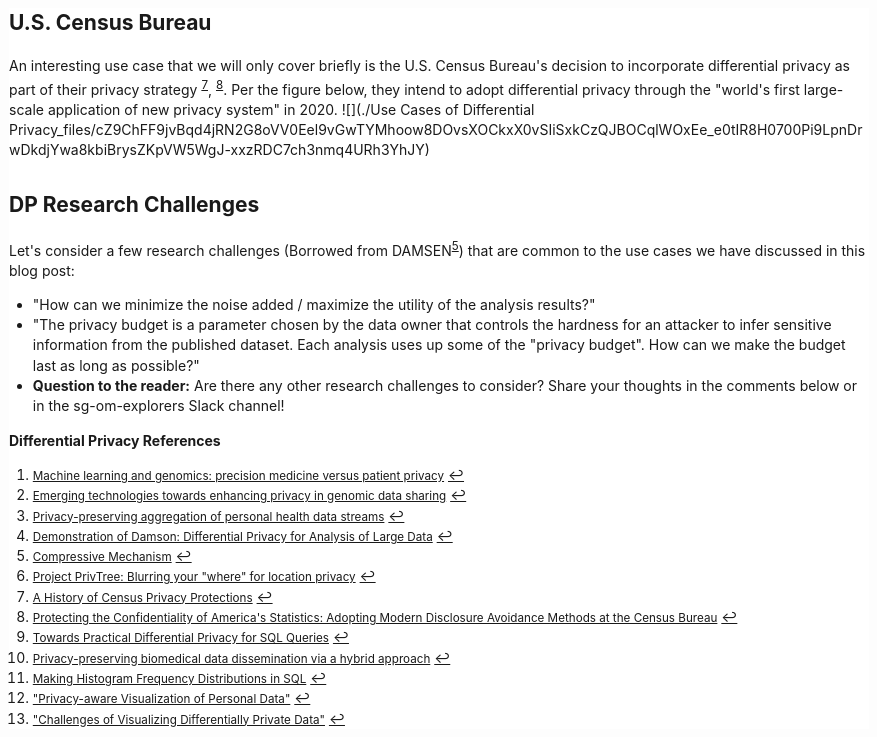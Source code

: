 ## U.S. Census Bureau

An interesting use case that we will only cover briefly is the U.S. Census Bureau's decision to incorporate differential privacy as part of their privacy strategy <sup>[7](https://blog.openmined.org/use-cases-of-differential-privacy/#f7)</sup>, <sup>[8](https://blog.openmined.org/use-cases-of-differential-privacy/#f8)</sup>. Per the figure below, they intend to adopt differential privacy through the "world's first large-scale application of new privacy system" in 2020.
![](./Use Cases of Differential Privacy_files/cZ9ChFF9jvBqd4jRN2G8oVV0Eel9vGwTYMhoow8DOvsXOCkxX0vSIiSxkCzQJBOCqlWOxEe_e0tIR8H0700Pi9LpnDrwDkdjYwa8kbiBrysZKpVW5WgJ-xxzRDC7ch3nmq4URh3YhJY)

## DP Research Challenges

Let's consider a few research challenges (Borrowed from DAMSEN<sup>[5](https://blog.openmined.org/use-cases-of-differential-privacy/#f5)</sup>) that are common to the use cases we have discussed in this blog post:

* "How can we minimize the noise added / maximize the utility of the analysis results?"
* "The privacy budget is a parameter chosen by the data owner that controls the hardness for an attacker to infer sensitive information from the published dataset. Each analysis uses up some of the "privacy budget". How can we make the budget last as long as possible?"
* **Question to the reader:** Are there any other research challenges to consider? Share your thoughts in the comments below or in the sg-om-explorers Slack channel!

**Differential Privacy References**

1. <small>[Machine learning and genomics: precision medicine versus patient privacy](https://royalsocietypublishing.org/doi/full/10.1098/rsta.2017.0350?url_ver=Z39.88-2003&rfr_id=ori%3Arid%3Acrossref.org&rfr_dat=cr_pub++0pubmed&)</small> [↩](https://blog.openmined.org/use-cases-of-differential-privacy/#a1)
2. <small>[Emerging technologies towards enhancing privacy in genomic data sharing](https://genomebiology.biomedcentral.com/articles/10.1186/s13059-019-1741-0)</small> [↩](https://blog.openmined.org/use-cases-of-differential-privacy/#a2)
3. <small>[Privacy-preserving aggregation of personal health data streams](https://journals.plos.org/plosone/article?id=10.1371/journal.pone.0207639)</small> [↩](https://blog.openmined.org/use-cases-of-differential-privacy/#a3)
4. <small>[Demonstration of Damson: Differential Privacy for Analysis of Large Data](http://differentialprivacy.weebly.com/uploads/9/8/6/2/9862052/pid2574139.pdf)</small> [↩](https://blog.openmined.org/use-cases-of-differential-privacy/#a4)
5. <small>[Compressive Mechanism](https://differentialprivacy.weebly.com/compressive-mechanism.html)</small> [↩](https://blog.openmined.org/use-cases-of-differential-privacy/#a5)
6. <small>[Project PrivTree: Blurring your "where" for location privacy](https://www.microsoft.com/en-us/research/blog/project-privtree-blurring-location-privacy/)</small> [↩](https://blog.openmined.org/use-cases-of-differential-privacy/#a6)
7. <small>[A History of Census Privacy Protections](https://www.census.gov/library/visualizations/2019/comm/history-privacy-protection.html)</small> [↩](https://blog.openmined.org/use-cases-of-differential-privacy/#a7)
8. <small>[Protecting the Confidentiality of America's Statistics: Adopting Modern Disclosure Avoidance Methods at the Census Bureau](https://www.census.gov/newsroom/blogs/research-matters/2018/08/protecting_the_confi.html)</small> [↩](https://blog.openmined.org/use-cases-of-differential-privacy/#a8)
9. <small>[Towards Practical Differential Privacy for SQL Queries](https://arxiv.org/pdf/1706.09479.pdf)</small> [↩](https://blog.openmined.org/use-cases-of-differential-privacy/#a9)
10. <small>[Privacy-preserving biomedical data dissemination via a hybrid approach](https://www.ncbi.nlm.nih.gov/pmc/articles/PMC6371369/pdf/2977168.pdf)</small> [↩](https://blog.openmined.org/use-cases-of-differential-privacy/#a10)
11. <small>[Making Histogram Frequency Distributions in SQL](http://www.silota.com/docs/recipes/sql-histogram-summary-frequency-distribution.html)</small> [↩](https://blog.openmined.org/use-cases-of-differential-privacy/#a11)
12. <small>["Privacy-aware Visualization of Personal Data"](https://users.cs.duke.edu/~hexi88/privacy-aware_visualization/index.html)</small> [↩](https://blog.openmined.org/use-cases-of-differential-privacy/#a12)
13. <small>["Challenges of Visualizing Differentially Private Data"](https://people.cs.umass.edu/~miklau/assets/pubs/viz/zhang16challenges.pdf)</small> [↩](https://blog.openmined.org/use-cases-of-differential-privacy/#a13)
